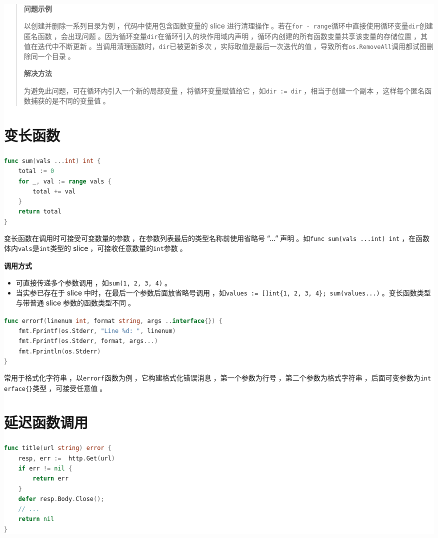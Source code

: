 >
> **问题示例**
>
> 以创建并删除一系列目录为例 ，代码中使用包含函数变量的 slice 进行清理操作 。若在`for - range`循环中直接使用循环变量`dir`创建匿名函数 ，会出现问题 。因为循环变量`dir`在循环引入的块作用域内声明 ，循环内创建的所有函数变量共享该变量的存储位置 ，其值在迭代中不断更新 。当调用清理函数时，`dir`已被更新多次 ，实际取值是最后一次迭代的值 ，导致所有`os.RemoveAll`调用都试图删除同一个目录 。
>
> **解决方法**
>
> 为避免此问题，可在循环内引入一个新的局部变量 ，将循环变量赋值给它 ，如`dir := dir` ，相当于创建一个副本 ，这样每个匿名函数捕获的是不同的变量值 。

# 变长函数

```go
func sum(vals ...int) int {
    total := 0
    for _, val := range vals {
        total += val
    }
    return total
}
```

变长函数在调用时可接受可变数量的参数 ，在参数列表最后的类型名称前使用省略号 “...” 声明 。如`func sum(vals ...int) int` ，在函数体内`vals`是`int`类型的 slice ，可接收任意数量的`int`参数 。

**调用方式**

- 可直接传递多个参数调用 ，如`sum(1, 2, 3, 4)` 。
- 当实参已存在于 slice 中时，在最后一个参数后面放省略号调用 ，如`values := []int{1, 2, 3, 4}; sum(values...)` 。变长函数类型与带普通 slice 参数的函数类型不同 。

```go
func errorf(linenum int, format string, args ..interface{}) {
    fmt.Fprintf(os.Stderr, "Line %d: ", linenum)
    fmt.Fprintf(os.Stderr, format, args...)
    fmt.Fprintln(os.Stderr)
}
```

常用于格式化字符串 ，以`errorf`函数为例 ，它构建格式化错误消息 ，第一个参数为行号 ，第二个参数为格式字符串 ，后面可变参数为`interface{}`类型 ，可接受任意值 。

# 延迟函数调用

```go
func title(url string) error {
	resp, err :=  http.Get(url)
    if err != nil {
        return err
    }
    defer resp.Body.Close();
    // ...
    return nil
}
```

